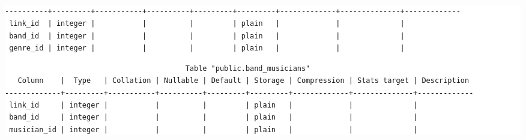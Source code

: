 ```
----------+---------+-----------+----------+---------+---------+-------------+--------------+-------------
 link_id  | integer |           |          |         | plain   |             |              |
 band_id  | integer |           |          |         | plain   |             |              |
 genre_id | integer |           |          |         | plain   |             |              |
```
```
                                          Table "public.band_musicians"
   Column    |  Type   | Collation | Nullable | Default | Storage | Compression | Stats target | Description
-------------+---------+-----------+----------+---------+---------+-------------+--------------+-------------
 link_id     | integer |           |          |         | plain   |             |              |
 band_id     | integer |           |          |         | plain   |             |              |
 musician_id | integer |           |          |         | plain   |             |              |
```
